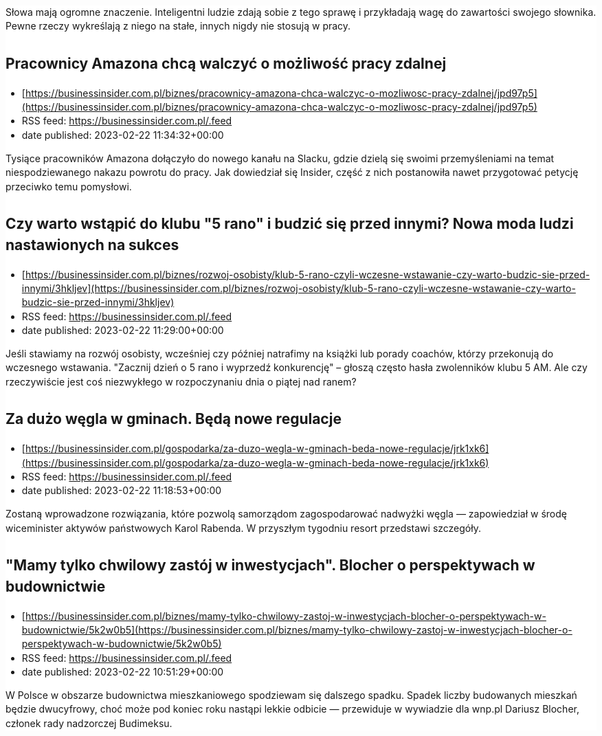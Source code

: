 Słowa mają ogromne znaczenie. Inteligentni ludzie zdają sobie z tego sprawę i przykładają wagę do zawartości swojego słownika. Pewne rzeczy wykreślają z niego na stałe, innych nigdy nie stosują w pracy.

## Pracownicy Amazona chcą walczyć o możliwość pracy zdalnej
 - [https://businessinsider.com.pl/biznes/pracownicy-amazona-chca-walczyc-o-mozliwosc-pracy-zdalnej/jpd97p5](https://businessinsider.com.pl/biznes/pracownicy-amazona-chca-walczyc-o-mozliwosc-pracy-zdalnej/jpd97p5)
 - RSS feed: https://businessinsider.com.pl/.feed
 - date published: 2023-02-22 11:34:32+00:00

Tysiące pracowników Amazona dołączyło do nowego kanału na Slacku, gdzie dzielą się swoimi przemyśleniami na temat niespodziewanego nakazu powrotu do pracy. Jak dowiedział się Insider, część z nich postanowiła nawet przygotować petycję przeciwko temu pomysłowi.

## Czy warto wstąpić do klubu "5 rano" i budzić się przed innymi? Nowa moda ludzi nastawionych na sukces
 - [https://businessinsider.com.pl/biznes/rozwoj-osobisty/klub-5-rano-czyli-wczesne-wstawanie-czy-warto-budzic-sie-przed-innymi/3hkljev](https://businessinsider.com.pl/biznes/rozwoj-osobisty/klub-5-rano-czyli-wczesne-wstawanie-czy-warto-budzic-sie-przed-innymi/3hkljev)
 - RSS feed: https://businessinsider.com.pl/.feed
 - date published: 2023-02-22 11:29:00+00:00

Jeśli stawiamy na rozwój osobisty, wcześniej czy później natrafimy na książki lub porady coachów, którzy przekonują do wczesnego wstawania. "Zacznij dzień o 5 rano i wyprzedź konkurencję" – głoszą często hasła zwolenników klubu 5 AM. Ale czy rzeczywiście jest coś niezwykłego w rozpoczynaniu dnia o piątej nad ranem?

## Za dużo węgla w gminach. Będą nowe regulacje
 - [https://businessinsider.com.pl/gospodarka/za-duzo-wegla-w-gminach-beda-nowe-regulacje/jrk1xk6](https://businessinsider.com.pl/gospodarka/za-duzo-wegla-w-gminach-beda-nowe-regulacje/jrk1xk6)
 - RSS feed: https://businessinsider.com.pl/.feed
 - date published: 2023-02-22 11:18:53+00:00

Zostaną wprowadzone rozwiązania, które pozwolą samorządom zagospodarować nadwyżki węgla — zapowiedział w środę wiceminister aktywów państwowych Karol Rabenda. W przyszłym tygodniu resort przedstawi szczegóły.

## "Mamy tylko chwilowy zastój w inwestycjach". Blocher o perspektywach w budownictwie
 - [https://businessinsider.com.pl/biznes/mamy-tylko-chwilowy-zastoj-w-inwestycjach-blocher-o-perspektywach-w-budownictwie/5k2w0b5](https://businessinsider.com.pl/biznes/mamy-tylko-chwilowy-zastoj-w-inwestycjach-blocher-o-perspektywach-w-budownictwie/5k2w0b5)
 - RSS feed: https://businessinsider.com.pl/.feed
 - date published: 2023-02-22 10:51:29+00:00

W Polsce w obszarze budownictwa mieszkaniowego spodziewam się dalszego spadku. Spadek liczby budowanych mieszkań będzie dwucyfrowy, choć może pod koniec roku nastąpi lekkie odbicie — przewiduje w wywiadzie dla wnp.pl Dariusz Blocher, członek rady nadzorczej Budimeksu.
